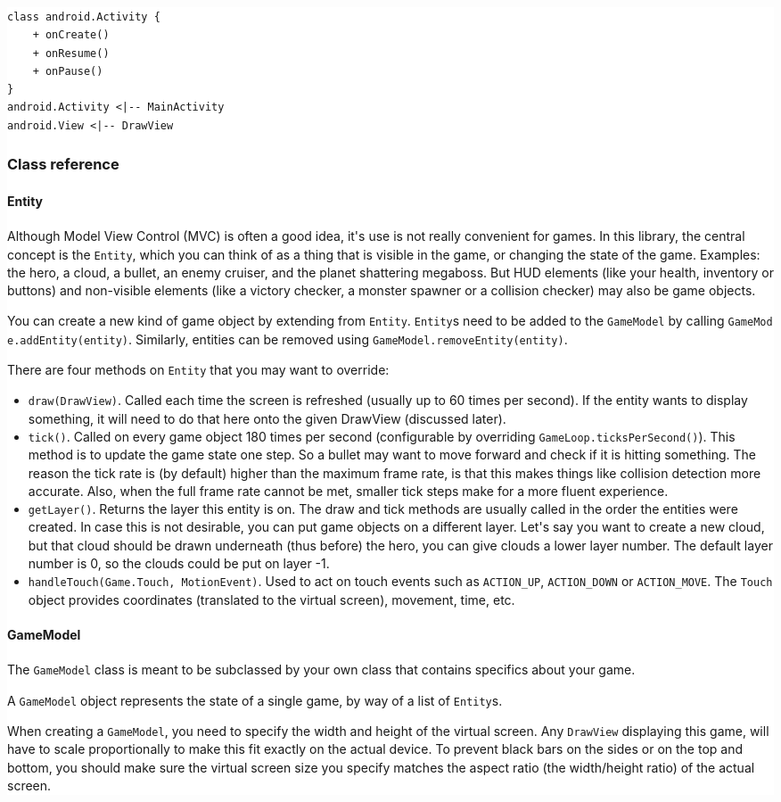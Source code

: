 ```plantuml
class android.Activity {
    + onCreate()
    + onResume()
    + onPause()
}
android.Activity <|-- MainActivity 
android.View <|-- DrawView

```


### Class reference

#### Entity

Although Model View Control (MVC) is often a good idea, it's use is not really convenient for games. In this library, the central concept is the `Entity`, which you can think of as a thing that is visible in the game, or changing the state of the game. Examples: the hero, a cloud, a bullet, an enemy cruiser, and the planet shattering megaboss. But HUD elements (like your health, inventory or buttons) and non-visible elements (like a victory checker, a monster spawner or a collision checker) may also be game objects.

You can create a new kind of game object by extending from `Entity`. `Entity`s need to be added to the `GameModel` by calling `GameMode.addEntity(entity)`. Similarly, entities can be removed using `GameModel.removeEntity(entity)`.

There are four methods on `Entity` that you may want to override:
- `draw(DrawView)`. Called each time the screen is refreshed (usually up to 60 times per second). If the entity wants to display something, it will need to do that here onto the given DrawView (discussed later).
- `tick()`. Called on every game object 180 times per second (configurable by overriding `GameLoop.ticksPerSecond()`). This method is to update the game state one step. So a bullet may want to move forward and check if it is hitting something. The reason the tick rate is (by default) higher than the maximum frame rate, is that this makes things like collision detection more accurate. Also, when the full frame rate cannot be met, smaller tick steps make for a more fluent experience.
- `getLayer()`. Returns the layer this entity is on. The draw and tick methods are usually called in the order the entities were created. In case this is not desirable, you can put game objects on a different layer. Let's say you want to create a new cloud, but that cloud should be drawn underneath (thus before) the hero, you can give clouds a lower layer number. The default layer number is 0, so the clouds could be put on layer -1.
- `handleTouch(Game.Touch, MotionEvent)`. Used to act on touch events such as `ACTION_UP`, `ACTION_DOWN` or `ACTION_MOVE`. The `Touch` object provides coordinates (translated to the virtual screen), movement, time, etc.


#### GameModel

The `GameModel` class is meant to be subclassed by your own class that contains specifics about your game.

A `GameModel` object represents the state of a single game, by way of a list of `Entity`s.

When creating a `GameModel`, you need to specify the width and height of the virtual screen. Any `DrawView` displaying this game, will have to scale proportionally to make this fit exactly on the actual device. To prevent black bars on the sides or on the top and bottom, you should make sure the virtual screen size you specify matches the aspect ratio (the width/height ratio) of the actual screen.

